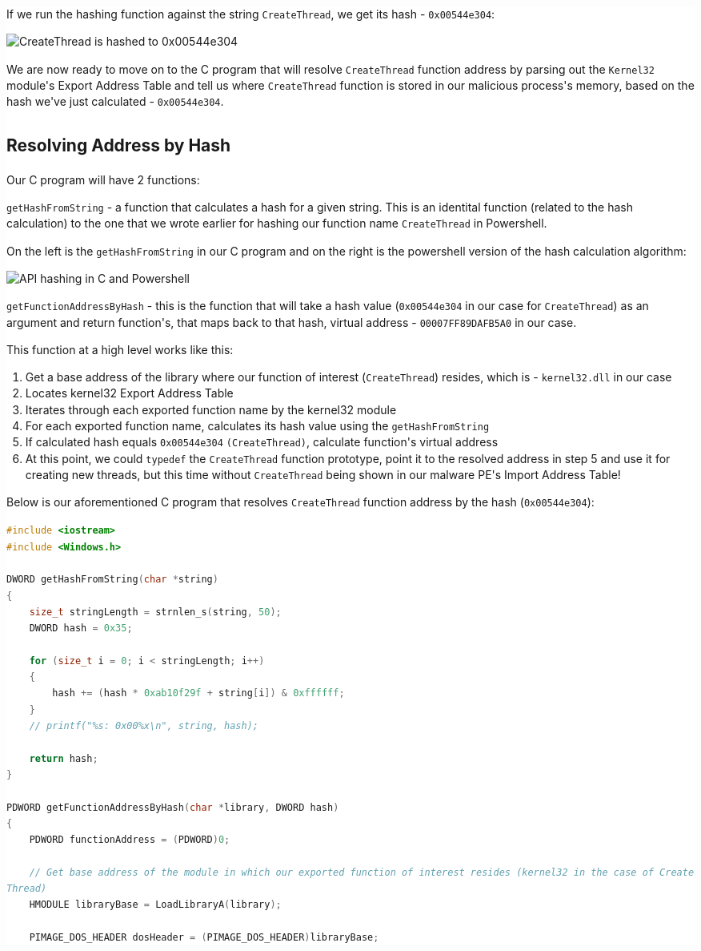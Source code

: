 If we run the hashing function against the string `CreateThread`, we get its hash - `0x00544e304`:

![CreateThread is hashed to 0x00544e304](../../.gitbook/assets/api-hashing-calculating-hash.gif)

We are now ready to move on to the C program that will resolve `CreateThread` function address by parsing out the `Kernel32` module's Export Address Table and tell us where `CreateThread` function is stored in our malicious process's memory, based on the hash we've just calculated - `0x00544e304`.

## Resolving Address by Hash

Our C program will have 2 functions:

`getHashFromString` - a function that calculates a hash for a given string. This is an identital function \(related to the hash calculation\) to the one that we wrote earlier for hashing our function name `CreateThread` in Powershell.

On the left is the `getHashFromString` in our C program and on the right is the powershell version of the hash calculation algorithm:

![API hashing in C and Powershell](../../.gitbook/assets/image%20%28567%29.png)

`getFunctionAddressByHash` - this is the function that will take a hash value \(`0x00544e304` in our case for `CreateThread`\) as an argument and return function's, that maps back to that hash, virtual address - `00007FF89DAFB5A0` in our case.

This function at a high level works like this:

1. Get a base address of the library where our function of interest \(`CreateThread`\) resides, which is  - `kernel32.dll` in our case
2. Locates kernel32 Export Address Table
3. Iterates through each exported function name by the kernel32 module
4. For each exported function name, calculates its hash value using the `getHashFromString`
5. If calculated hash equals `0x00544e304` `(CreateThread)`, calculate function's virtual address
6. At this point, we could `typedef` the `CreateThread` function prototype, point it to the resolved address in step 5 and use it for creating new threads, but this time without `CreateThread` being shown in our malware PE's Import Address Table!

Below is our aforementioned C program that resolves `CreateThread` function address by the hash \(`0x00544e304`\):

```cpp
#include <iostream>
#include <Windows.h>

DWORD getHashFromString(char *string) 
{
    size_t stringLength = strnlen_s(string, 50);
    DWORD hash = 0x35;

    for (size_t i = 0; i < stringLength; i++)
    {
        hash += (hash * 0xab10f29f + string[i]) & 0xffffff;
    }
    // printf("%s: 0x00%x\n", string, hash);

    return hash;
}

PDWORD getFunctionAddressByHash(char *library, DWORD hash)
{
    PDWORD functionAddress = (PDWORD)0;

    // Get base address of the module in which our exported function of interest resides (kernel32 in the case of CreateThread)
    HMODULE libraryBase = LoadLibraryA(library);

    PIMAGE_DOS_HEADER dosHeader = (PIMAGE_DOS_HEADER)libraryBase;
```